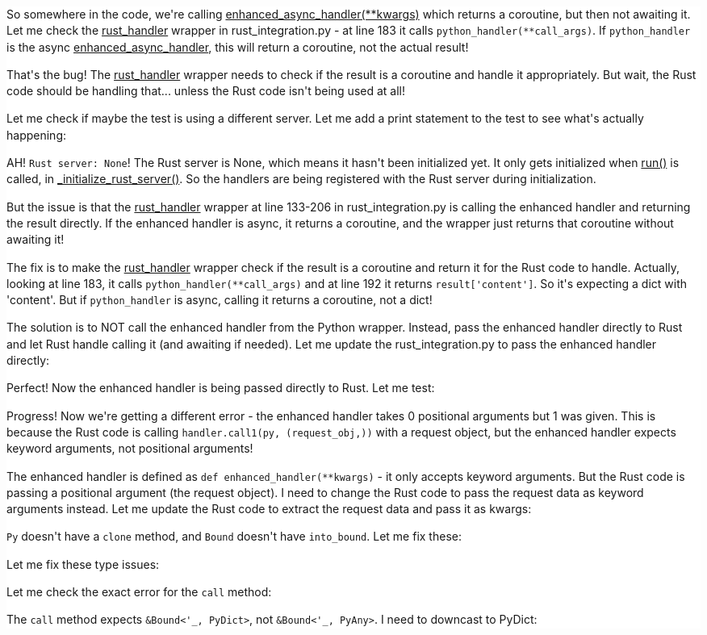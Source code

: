 So somewhere in the code, we're calling [enhanced_async_handler(**kwargs)](cci:1://file:///Users/rachpradhan/rusty/turboAPI/python/turboapi/request_handler.py:173:8-220:18) which returns a coroutine, but then not awaiting it. Let me check the [rust_handler](cci:1://file:///Users/rachpradhan/rusty/turboAPI/python/turboapi/rust_integration.py:132:20-203:29) wrapper in rust_integration.py - at line 183 it calls `python_handler(**call_args)`. If `python_handler` is the async [enhanced_async_handler](cci:1://file:///Users/rachpradhan/rusty/turboAPI/python/turboapi/request_handler.py:173:8-220:18), this will return a coroutine, not the actual result!

That's the bug! The [rust_handler](cci:1://file:///Users/rachpradhan/rusty/turboAPI/python/turboapi/rust_integration.py:132:20-203:29) wrapper needs to check if the result is a coroutine and handle it appropriately. But wait, the Rust code should be handling that... unless the Rust code isn't being used at all!

Let me check if maybe the test is using a different server. Let me add a print statement to the test to see what's actually happening:

AH! `Rust server: None`! The Rust server is None, which means it hasn't been initialized yet. It only gets initialized when [run()](cci:1://file:///Users/rachpradhan/rusty/turboAPI/python/turboapi/main_app.py:195:4-247:41) is called, in [_initialize_rust_server()](cci:1://file:///Users/rachpradhan/rusty/turboAPI/python/turboapi/rust_integration.py:74:4-115:24). So the handlers are being registered with the Rust server during initialization.

But the issue is that the [rust_handler](cci:1://file:///Users/rachpradhan/rusty/turboAPI/python/turboapi/rust_integration.py:132:20-203:29) wrapper at line 133-206 in rust_integration.py is calling the enhanced handler and returning the result directly. If the enhanced handler is async, it returns a coroutine, and the wrapper just returns that coroutine without awaiting it!

The fix is to make the [rust_handler](cci:1://file:///Users/rachpradhan/rusty/turboAPI/python/turboapi/rust_integration.py:132:20-203:29) wrapper check if the result is a coroutine and return it for the Rust code to handle. Actually, looking at line 183, it calls `python_handler(**call_args)` and at line 192 it returns `result['content']`. So it's expecting a dict with 'content'. But if `python_handler` is async, calling it returns a coroutine, not a dict!

The solution is to NOT call the enhanced handler from the Python wrapper. Instead, pass the enhanced handler directly to Rust and let Rust handle calling it (and awaiting if needed). Let me update the rust_integration.py to pass the enhanced handler directly:

Perfect! Now the enhanced handler is being passed directly to Rust. Let me test:

Progress! Now we're getting a different error - the enhanced handler takes 0 positional arguments but 1 was given. This is because the Rust code is calling `handler.call1(py, (request_obj,))` with a request object, but the enhanced handler expects keyword arguments, not positional arguments!

The enhanced handler is defined as `def enhanced_handler(**kwargs)` - it only accepts keyword arguments. But the Rust code is passing a positional argument (the request object). I need to change the Rust code to pass the request data as keyword arguments instead. Let me update the Rust code to extract the request data and pass it as kwargs:

`Py` doesn't have a `clone` method, and `Bound` doesn't have `into_bound`. Let me fix these:

Let me fix these type issues:

Let me check the exact error for the `call` method:

The `call` method expects `&Bound<'_, PyDict>`, not `&Bound<'_, PyAny>`. I need to downcast to PyDict:
